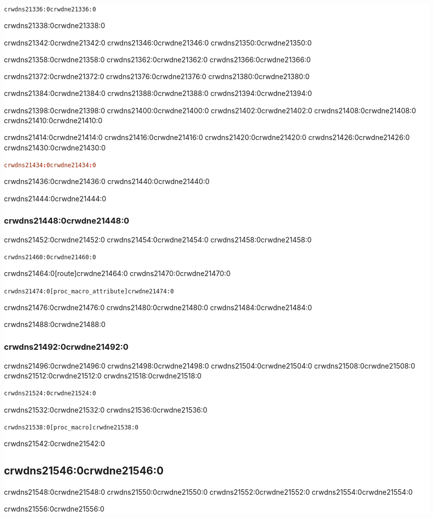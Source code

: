 ```rust,ignore
crwdns21336:0crwdne21336:0
```


<span class="caption">crwdns21338:0crwdne21338:0</span>

crwdns21342:0crwdne21342:0 crwdns21346:0crwdne21346:0 crwdns21350:0crwdne21350:0

crwdns21358:0crwdne21358:0 crwdns21362:0crwdne21362:0 crwdns21366:0crwdne21366:0

crwdns21372:0crwdne21372:0 crwdns21376:0crwdne21376:0 crwdns21380:0crwdne21380:0

crwdns21384:0crwdne21384:0 crwdns21388:0crwdne21388:0 crwdns21394:0crwdne21394:0

crwdns21398:0crwdne21398:0 crwdns21400:0crwdne21400:0 crwdns21402:0crwdne21402:0 crwdns21408:0crwdne21408:0 crwdns21410:0crwdne21410:0

crwdns21414:0crwdne21414:0 crwdns21416:0crwdne21416:0 crwdns21420:0crwdne21420:0 crwdns21426:0crwdne21426:0 crwdns21430:0crwdne21430:0

```toml
crwdns21434:0crwdne21434:0
```

crwdns21436:0crwdne21436:0 crwdns21440:0crwdne21440:0

crwdns21444:0crwdne21444:0

### crwdns21448:0crwdne21448:0

crwdns21452:0crwdne21452:0 crwdns21454:0crwdne21454:0 crwdns21458:0crwdne21458:0

```rust,ignore
crwdns21460:0crwdne21460:0
```

crwdns21464:0[route]crwdne21464:0 crwdns21470:0crwdne21470:0

```rust,ignore
crwdns21474:0[proc_macro_attribute]crwdne21474:0
```

crwdns21476:0crwdne21476:0 crwdns21480:0crwdne21480:0 crwdns21484:0crwdne21484:0

crwdns21488:0crwdne21488:0

### crwdns21492:0crwdne21492:0

crwdns21496:0crwdne21496:0 crwdns21498:0crwdne21498:0 crwdns21504:0crwdne21504:0 crwdns21508:0crwdne21508:0 crwdns21512:0crwdne21512:0 crwdns21518:0crwdne21518:0

```rust,ignore
crwdns21524:0crwdne21524:0
```

crwdns21532:0crwdne21532:0 crwdns21536:0crwdne21536:0

```rust,ignore
crwdns21538:0[proc_macro]crwdne21538:0
```

crwdns21542:0crwdne21542:0

## crwdns21546:0crwdne21546:0

crwdns21548:0crwdne21548:0 crwdns21550:0crwdne21550:0 crwdns21552:0crwdne21552:0 crwdns21554:0crwdne21554:0

crwdns21556:0crwdne21556:0
